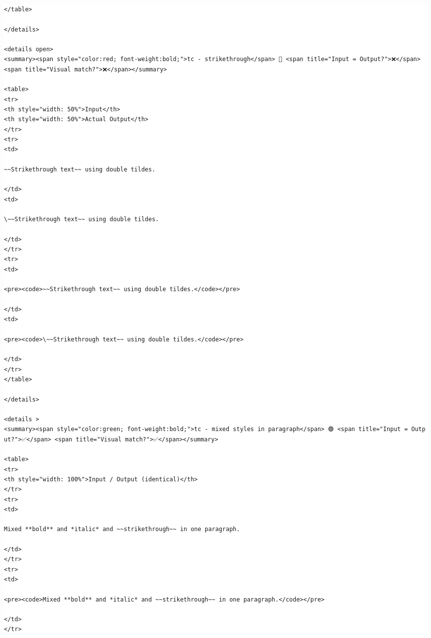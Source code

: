 ```
</table>

</details>

<details open>
<summary><span style="color:red; font-weight:bold;">tc - strikethrough</span> 🔴 <span title="Input = Output?">❌</span> <span title="Visual match?">❌</span></summary>

<table>
<tr>
<th style="width: 50%">Input</th>
<th style="width: 50%">Actual Output</th>
</tr>
<tr>
<td>

~~Strikethrough text~~ using double tildes.

</td>
<td>

\~~Strikethrough text~~ using double tildes.

</td>
</tr>
<tr>
<td>

<pre><code>~~Strikethrough text~~ using double tildes.</code></pre>

</td>
<td>

<pre><code>\~~Strikethrough text~~ using double tildes.</code></pre>

</td>
</tr>
</table>

</details>

<details >
<summary><span style="color:green; font-weight:bold;">tc - mixed styles in paragraph</span> 🟢 <span title="Input = Output?">✅</span> <span title="Visual match?">✅</span></summary>

<table>
<tr>
<th style="width: 100%">Input / Output (identical)</th>
</tr>
<tr>
<td>

Mixed **bold** and *italic* and ~~strikethrough~~ in one paragraph.

</td>
</tr>
<tr>
<td>

<pre><code>Mixed **bold** and *italic* and ~~strikethrough~~ in one paragraph.</code></pre>

</td>
</tr>
```